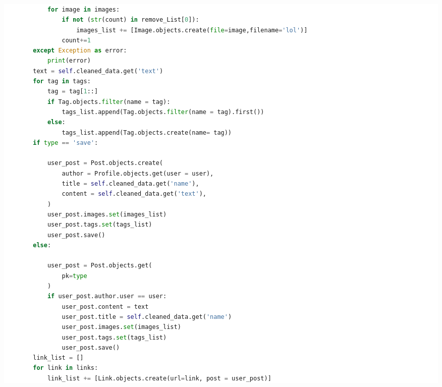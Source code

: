 ```python
            for image in images:
                if not (str(count) in remove_List[0]):
                    images_list += [Image.objects.create(file=image,filename='lol')]
                count+=1
        except Exception as error:
            print(error)
        text = self.cleaned_data.get('text')
        for tag in tags:
            tag = tag[1::]
            if Tag.objects.filter(name = tag):
                tags_list.append(Tag.objects.filter(name = tag).first())
            else:
                tags_list.append(Tag.objects.create(name= tag))
        if type == 'save':
            
            user_post = Post.objects.create(
                author = Profile.objects.get(user = user),
                title = self.cleaned_data.get('name'),
                content = self.cleaned_data.get('text'),
            )
            user_post.images.set(images_list)
            user_post.tags.set(tags_list)
            user_post.save()
        else:
            
            user_post = Post.objects.get(
                pk=type
            )
            if user_post.author.user == user:
                user_post.content = text
                user_post.title = self.cleaned_data.get('name')
                user_post.images.set(images_list)
                user_post.tags.set(tags_list)
                user_post.save()
        link_list = []
        for link in links:
            link_list += [Link.objects.create(url=link, post = user_post)]
```
